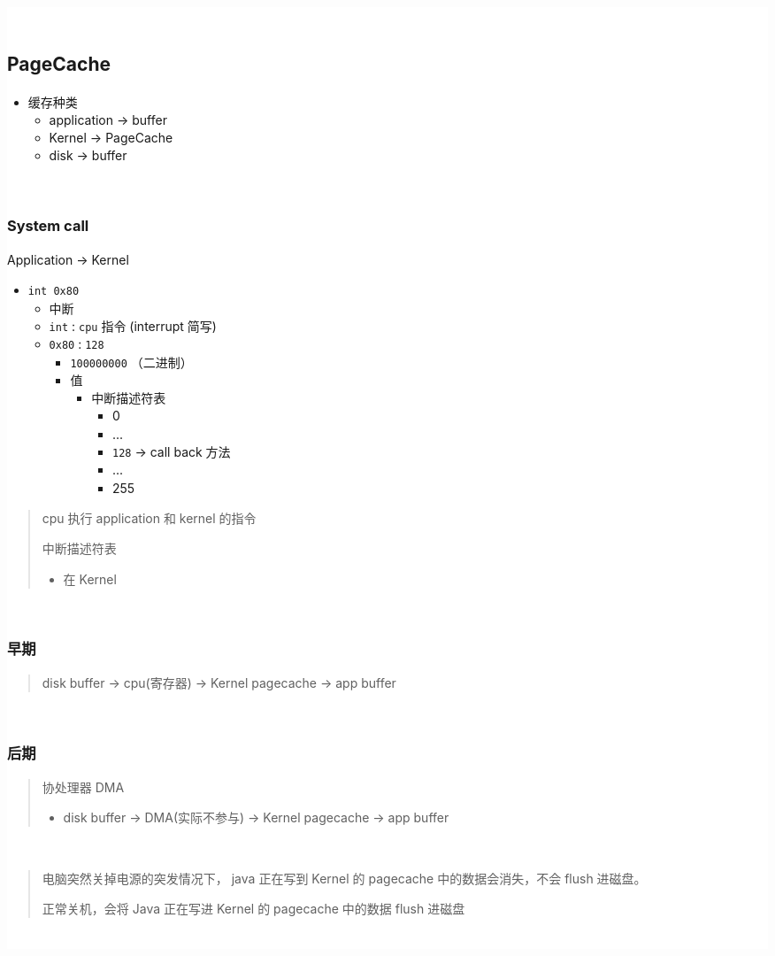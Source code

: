&nbsp;

## PageCache

- 缓存种类
  - application -> buffer
  - Kernel -> PageCache
  - disk -> buffer

&nbsp;

### System call

Application -> Kernel

- `int 0x80`
  - 中断
  - `int` :  `cpu` 指令 (interrupt 简写)
  - `0x80​` :  `128`
    - `100000000​` （二进制）
    - 值
      - 中断描述符表
        - 0 
        - ...
        - `128` -> call back 方法
        - ...
        - 255

> cpu 执行 application 和 kernel 的指令
>
> 中断描述符表
>
> - 在 Kernel

&nbsp;

### 早期

>  disk buffer -> cpu(寄存器) -> Kernel pagecache -> app buffer

&nbsp;

### 后期

> 协处理器 DMA
>
> - disk buffer -> DMA(实际不参与) -> Kernel pagecache -> app buffer

&nbsp;

> 电脑突然关掉电源的突发情况下， java 正在写到 Kernel 的 pagecache 中的数据会消失，不会 flush 进磁盘。
>
> 正常关机，会将 Java 正在写进 Kernel 的 pagecache 中的数据 flush 进磁盘

&nbsp;
